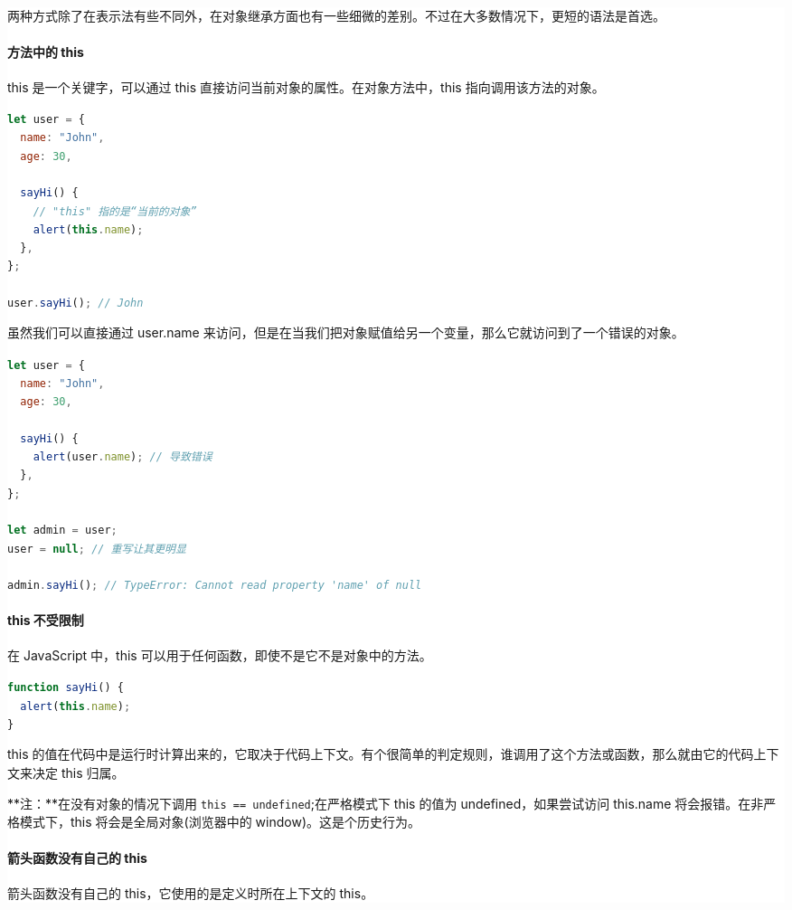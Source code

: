 两种方式除了在表示法有些不同外，在对象继承方面也有一些细微的差别。不过在大多数情况下，更短的语法是首选。

#### 方法中的 this

this 是一个关键字，可以通过 this 直接访问当前对象的属性。在对象方法中，this 指向调用该方法的对象。

```js
let user = {
  name: "John",
  age: 30,

  sayHi() {
    // "this" 指的是“当前的对象”
    alert(this.name);
  },
};

user.sayHi(); // John
```

虽然我们可以直接通过 user.name 来访问，但是在当我们把对象赋值给另一个变量，那么它就访问到了一个错误的对象。

```js
let user = {
  name: "John",
  age: 30,

  sayHi() {
    alert(user.name); // 导致错误
  },
};

let admin = user;
user = null; // 重写让其更明显

admin.sayHi(); // TypeError: Cannot read property 'name' of null
```

#### this 不受限制

在 JavaScript 中，this 可以用于任何函数，即使不是它不是对象中的方法。

```js
function sayHi() {
  alert(this.name);
}
```

this 的值在代码中是运行时计算出来的，它取决于代码上下文。有个很简单的判定规则，谁调用了这个方法或函数，那么就由它的代码上下文来决定 this 归属。

**注：**在没有对象的情况下调用 `this == undefined`;在严格模式下 this 的值为 undefined，如果尝试访问 this.name 将会报错。在非严格模式下，this 将会是全局对象(浏览器中的 window)。这是个历史行为。

#### 箭头函数没有自己的 this

箭头函数没有自己的 this，它使用的是定义时所在上下文的 this。
